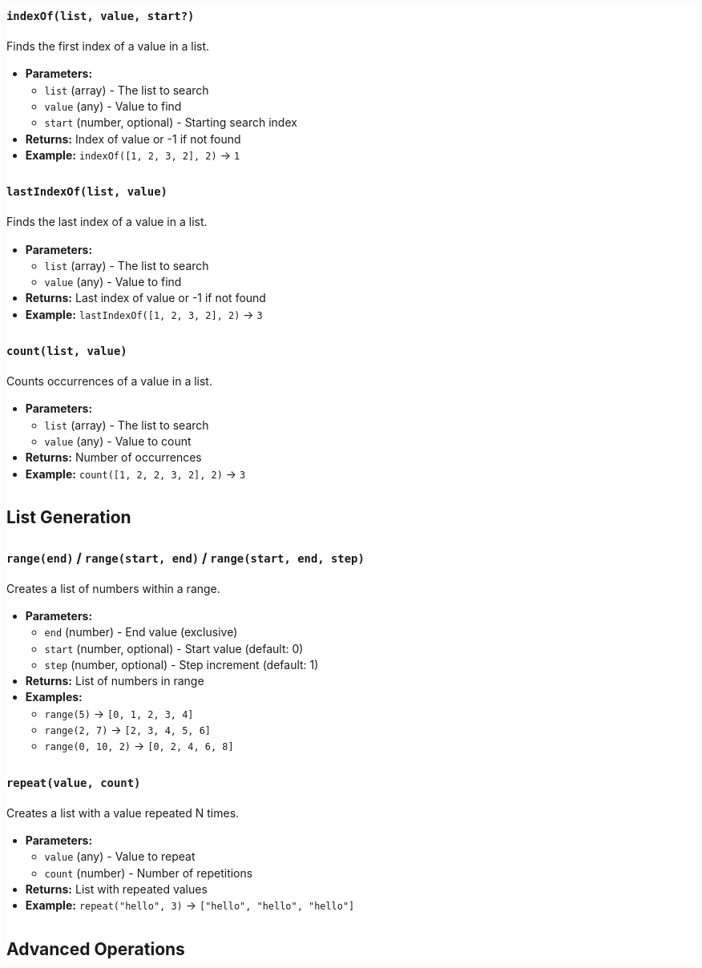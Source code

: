 ### `indexOf(list, value, start?)`
Finds the first index of a value in a list.
- **Parameters:** 
  - `list` (array) - The list to search
  - `value` (any) - Value to find
  - `start` (number, optional) - Starting search index
- **Returns:** Index of value or -1 if not found
- **Example:** `indexOf([1, 2, 3, 2], 2)` → `1`

### `lastIndexOf(list, value)`
Finds the last index of a value in a list.
- **Parameters:** 
  - `list` (array) - The list to search
  - `value` (any) - Value to find
- **Returns:** Last index of value or -1 if not found
- **Example:** `lastIndexOf([1, 2, 3, 2], 2)` → `3`

### `count(list, value)`
Counts occurrences of a value in a list.
- **Parameters:** 
  - `list` (array) - The list to search
  - `value` (any) - Value to count
- **Returns:** Number of occurrences
- **Example:** `count([1, 2, 2, 3, 2], 2)` → `3`

## List Generation

### `range(end)` / `range(start, end)` / `range(start, end, step)`
Creates a list of numbers within a range.
- **Parameters:** 
  - `end` (number) - End value (exclusive)
  - `start` (number, optional) - Start value (default: 0)
  - `step` (number, optional) - Step increment (default: 1)
- **Returns:** List of numbers in range
- **Examples:**
  - `range(5)` → `[0, 1, 2, 3, 4]`
  - `range(2, 7)` → `[2, 3, 4, 5, 6]`
  - `range(0, 10, 2)` → `[0, 2, 4, 6, 8]`

### `repeat(value, count)`
Creates a list with a value repeated N times.
- **Parameters:** 
  - `value` (any) - Value to repeat
  - `count` (number) - Number of repetitions
- **Returns:** List with repeated values
- **Example:** `repeat("hello", 3)` → `["hello", "hello", "hello"]`

## Advanced Operations
